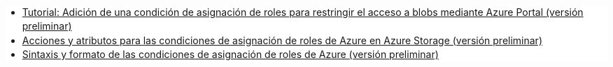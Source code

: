- [Tutorial: Adición de una condición de asignación de roles para restringir el acceso a blobs mediante Azure Portal (versión preliminar)](storage-auth-abac-portal.md)
- [Acciones y atributos para las condiciones de asignación de roles de Azure en Azure Storage (versión preliminar)](storage-auth-abac-attributes.md)
- [Sintaxis y formato de las condiciones de asignación de roles de Azure (versión preliminar)](../../role-based-access-control/conditions-format.md)
